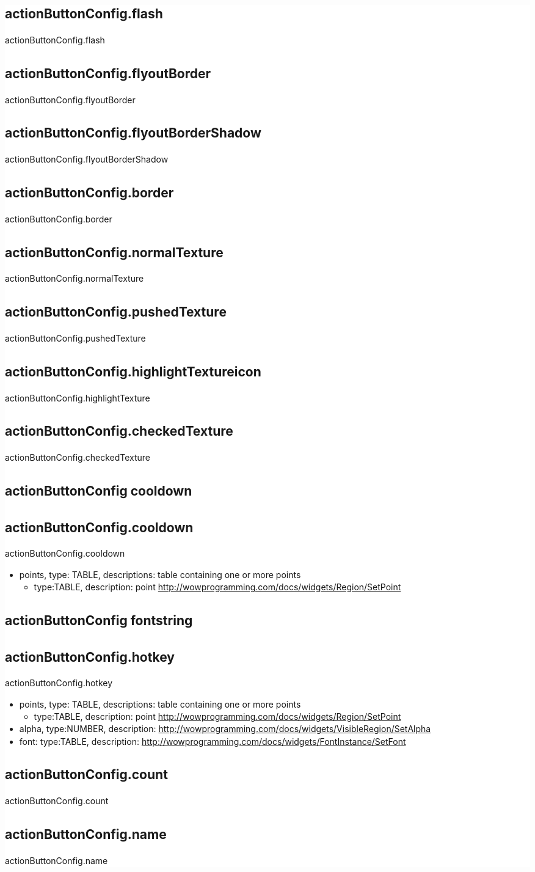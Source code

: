 ## actionButtonConfig.flash
actionButtonConfig.flash
## actionButtonConfig.flyoutBorder
actionButtonConfig.flyoutBorder
## actionButtonConfig.flyoutBorderShadow
actionButtonConfig.flyoutBorderShadow
## actionButtonConfig.border
actionButtonConfig.border
## actionButtonConfig.normalTexture
actionButtonConfig.normalTexture
## actionButtonConfig.pushedTexture
actionButtonConfig.pushedTexture
## actionButtonConfig.highlightTextureicon
actionButtonConfig.highlightTexture
## actionButtonConfig.checkedTexture
actionButtonConfig.checkedTexture


## actionButtonConfig cooldown


## actionButtonConfig.cooldown
actionButtonConfig.cooldown
* points, type: TABLE, descriptions: table containing one or more points
  * type:TABLE, description: point http://wowprogramming.com/docs/widgets/Region/SetPoint


##  actionButtonConfig fontstring


## actionButtonConfig.hotkey
actionButtonConfig.hotkey
* points, type: TABLE, descriptions: table containing one or more points
  * type:TABLE, description: point http://wowprogramming.com/docs/widgets/Region/SetPoint
* alpha, type:NUMBER, description: http://wowprogramming.com/docs/widgets/VisibleRegion/SetAlpha
* font: type:TABLE, description: http://wowprogramming.com/docs/widgets/FontInstance/SetFont

## actionButtonConfig.count
actionButtonConfig.count
## actionButtonConfig.name
actionButtonConfig.name
